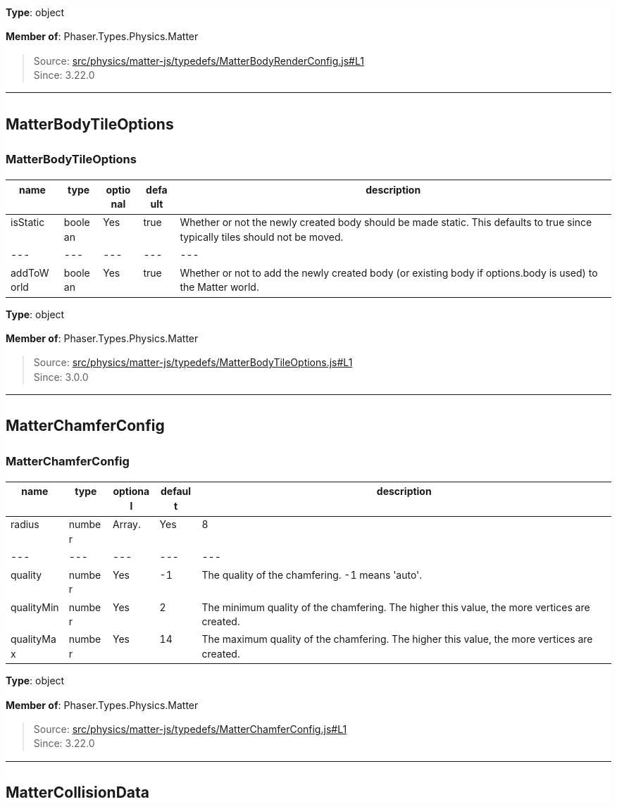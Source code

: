 **Type**: object

**Member of**: Phaser.Types.Physics.Matter

> Source: [src/physics/matter-js/typedefs/MatterBodyRenderConfig.js#L1](https://github.com/phaserjs/phaser/blob/v3.87.0/src/physics/matter-js/typedefs/MatterBodyRenderConfig.js#L1)  
> Since: 3.22.0

---

## MatterBodyTileOptions

### <static> MatterBodyTileOptions

| name | type | optional | default | description |
| --- | --- | --- | --- | --- |
| isStatic | boolean | Yes | true | Whether or not the newly created body should be made static. This defaults to true since typically tiles should not be moved. |
| --- | --- | --- | --- | --- |
| addToWorld | boolean | Yes | true | Whether or not to add the newly created body (or existing body if options.body is used) to the Matter world. |

**Type**: object

**Member of**: Phaser.Types.Physics.Matter

> Source: [src/physics/matter-js/typedefs/MatterBodyTileOptions.js#L1](https://github.com/phaserjs/phaser/blob/v3.87.0/src/physics/matter-js/typedefs/MatterBodyTileOptions.js#L1)  
> Since: 3.0.0

---

## MatterChamferConfig

### <static> MatterChamferConfig

| name | type | optional | default | description |
| --- | --- | --- | --- | --- |
| radius | number | Array.<number> | Yes | 8 | A single number, or an array, to specify the radius for each vertex. |
| --- | --- | --- | --- | --- |
| quality | number | Yes | -1 | The quality of the chamfering. -1 means 'auto'. |
| qualityMin | number | Yes | 2 | The minimum quality of the chamfering. The higher this value, the more vertices are created. |
| qualityMax | number | Yes | 14 | The maximum quality of the chamfering. The higher this value, the more vertices are created. |

**Type**: object

**Member of**: Phaser.Types.Physics.Matter

> Source: [src/physics/matter-js/typedefs/MatterChamferConfig.js#L1](https://github.com/phaserjs/phaser/blob/v3.87.0/src/physics/matter-js/typedefs/MatterChamferConfig.js#L1)  
> Since: 3.22.0

---

## MatterCollisionData
